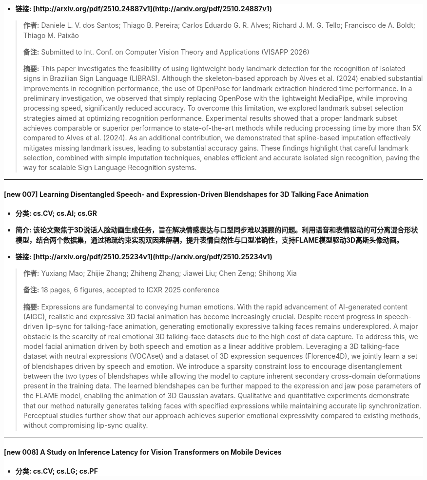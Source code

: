 - **链接: [http://arxiv.org/pdf/2510.24887v1](http://arxiv.org/pdf/2510.24887v1)**

> **作者:** Daniele L. V. dos Santos; Thiago B. Pereira; Carlos Eduardo G. R. Alves; Richard J. M. G. Tello; Francisco de A. Boldt; Thiago M. Paixão
>
> **备注:** Submitted to Int. Conf. on Computer Vision Theory and Applications (VISAPP 2026)
>
> **摘要:** This paper investigates the feasibility of using lightweight body landmark detection for the recognition of isolated signs in Brazilian Sign Language (LIBRAS). Although the skeleton-based approach by Alves et al. (2024) enabled substantial improvements in recognition performance, the use of OpenPose for landmark extraction hindered time performance. In a preliminary investigation, we observed that simply replacing OpenPose with the lightweight MediaPipe, while improving processing speed, significantly reduced accuracy. To overcome this limitation, we explored landmark subset selection strategies aimed at optimizing recognition performance. Experimental results showed that a proper landmark subset achieves comparable or superior performance to state-of-the-art methods while reducing processing time by more than 5X compared to Alves et al. (2024). As an additional contribution, we demonstrated that spline-based imputation effectively mitigates missing landmark issues, leading to substantial accuracy gains. These findings highlight that careful landmark selection, combined with simple imputation techniques, enables efficient and accurate isolated sign recognition, paving the way for scalable Sign Language Recognition systems.
>
---
#### [new 007] Learning Disentangled Speech- and Expression-Driven Blendshapes for 3D Talking Face Animation
- **分类: cs.CV; cs.AI; cs.GR**

- **简介: 该论文聚焦于3D说话人脸动画生成任务，旨在解决情感表达与口型同步难以兼顾的问题。利用语音和表情驱动的可分离混合形状模型，结合两个数据集，通过稀疏约束实现双因素解耦，提升表情自然性与口型准确性，支持FLAME模型驱动3D高斯头像动画。**

- **链接: [http://arxiv.org/pdf/2510.25234v1](http://arxiv.org/pdf/2510.25234v1)**

> **作者:** Yuxiang Mao; Zhijie Zhang; Zhiheng Zhang; Jiawei Liu; Chen Zeng; Shihong Xia
>
> **备注:** 18 pages, 6 figures, accepted to ICXR 2025 conference
>
> **摘要:** Expressions are fundamental to conveying human emotions. With the rapid advancement of AI-generated content (AIGC), realistic and expressive 3D facial animation has become increasingly crucial. Despite recent progress in speech-driven lip-sync for talking-face animation, generating emotionally expressive talking faces remains underexplored. A major obstacle is the scarcity of real emotional 3D talking-face datasets due to the high cost of data capture. To address this, we model facial animation driven by both speech and emotion as a linear additive problem. Leveraging a 3D talking-face dataset with neutral expressions (VOCAset) and a dataset of 3D expression sequences (Florence4D), we jointly learn a set of blendshapes driven by speech and emotion. We introduce a sparsity constraint loss to encourage disentanglement between the two types of blendshapes while allowing the model to capture inherent secondary cross-domain deformations present in the training data. The learned blendshapes can be further mapped to the expression and jaw pose parameters of the FLAME model, enabling the animation of 3D Gaussian avatars. Qualitative and quantitative experiments demonstrate that our method naturally generates talking faces with specified expressions while maintaining accurate lip synchronization. Perceptual studies further show that our approach achieves superior emotional expressivity compared to existing methods, without compromising lip-sync quality.
>
---
#### [new 008] A Study on Inference Latency for Vision Transformers on Mobile Devices
- **分类: cs.CV; cs.LG; cs.PF**
